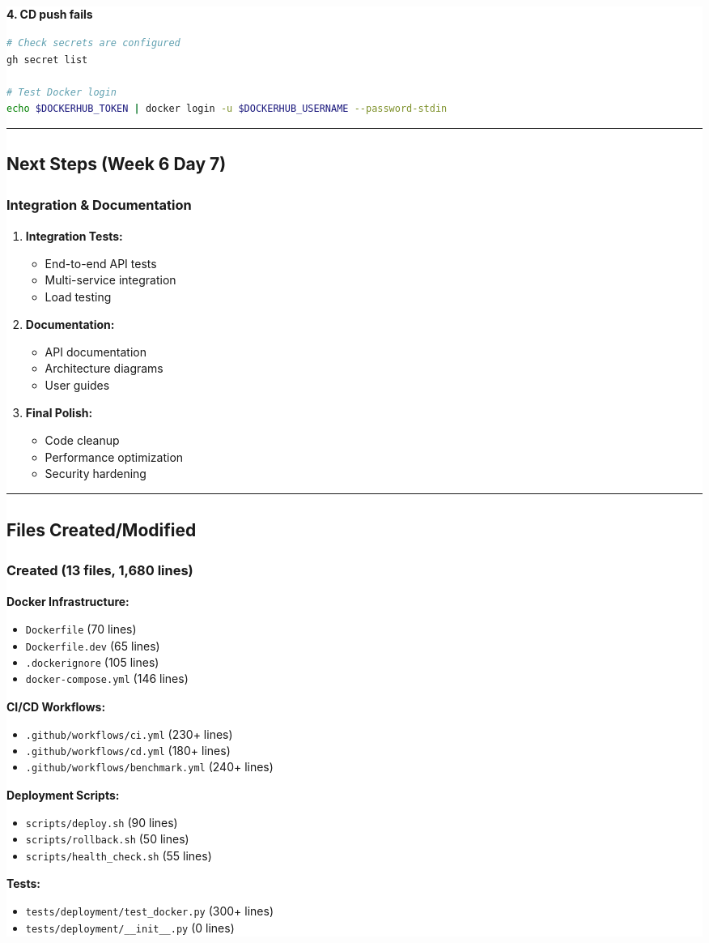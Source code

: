 **4. CD push fails**
```bash
# Check secrets are configured
gh secret list

# Test Docker login
echo $DOCKERHUB_TOKEN | docker login -u $DOCKERHUB_USERNAME --password-stdin
```

---

## Next Steps (Week 6 Day 7)

### Integration & Documentation
1. **Integration Tests:**
   - End-to-end API tests
   - Multi-service integration
   - Load testing

2. **Documentation:**
   - API documentation
   - Architecture diagrams
   - User guides

3. **Final Polish:**
   - Code cleanup
   - Performance optimization
   - Security hardening

---

## Files Created/Modified

### Created (13 files, 1,680 lines)

**Docker Infrastructure:**
- `Dockerfile` (70 lines)
- `Dockerfile.dev` (65 lines)
- `.dockerignore` (105 lines)
- `docker-compose.yml` (146 lines)

**CI/CD Workflows:**
- `.github/workflows/ci.yml` (230+ lines)
- `.github/workflows/cd.yml` (180+ lines)
- `.github/workflows/benchmark.yml` (240+ lines)

**Deployment Scripts:**
- `scripts/deploy.sh` (90 lines)
- `scripts/rollback.sh` (50 lines)
- `scripts/health_check.sh` (55 lines)

**Tests:**
- `tests/deployment/test_docker.py` (300+ lines)
- `tests/deployment/__init__.py` (0 lines)
